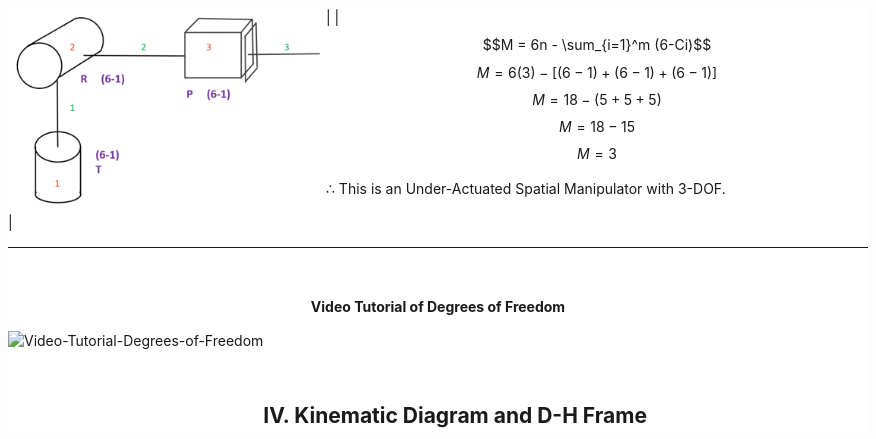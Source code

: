| <img src=https://github.com/yannaaa23/Robotics2_Midterm_Try/blob/47e17d1beba12200080123f1b98170126aadcb39/First%20Page/DOF%20Fig.png alt=DOF-Fig style="height: 200px; float: left;"> |  $$M = 6n - \sum_{i=1}^m (6-Ci)$$  $$M = 6(3) - [(6-1) + (6-1) + (6-1)]$$  $$M = 18 - (5 + 5 + 5)$$  $$M = 18 - 15$$  $$M = 3$$  <p>&#8756; This is an Under-Actuated Spatial Manipulator with 3-DOF.</p> |

</div>

<hr> 
<br>


<p align="center"> <b>Video Tutorial of Degrees of Freedom</b> </p>
  <p align="center">
  <img src=link alt=Video-Tutorial-Degrees-of-Freedom style="height: 300px; float: left;">
<br>
<br>



## IV. Kinematic Diagram and D-H Frame
  <p align="center">